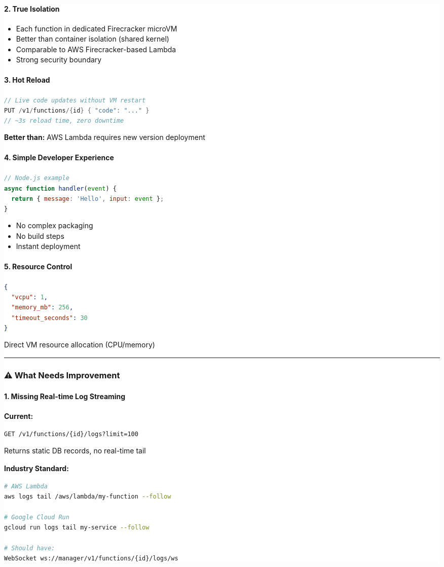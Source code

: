 #### 2. **True Isolation**
- Each function in dedicated Firecracker microVM
- Better than container isolation (shared kernel)
- Comparable to AWS Firecracker-based Lambda
- Strong security boundary

#### 3. **Hot Reload**
```rust
// Live code updates without VM restart
PUT /v1/functions/{id} { "code": "..." }
// ~3s reload time, zero downtime
```
**Better than:** AWS Lambda requires new version deployment

#### 4. **Simple Developer Experience**
```javascript
// Node.js example
async function handler(event) {
  return { message: 'Hello', input: event };
}
```
- No complex packaging
- No build steps
- Instant deployment

#### 5. **Resource Control**
```json
{
  "vcpu": 1,
  "memory_mb": 256,
  "timeout_seconds": 30
}
```
Direct VM resource allocation (CPU/memory)

---

### ⚠️ What Needs Improvement

#### 1. **Missing Real-time Log Streaming**
**Current:**
```
GET /v1/functions/{id}/logs?limit=100
```
Returns static DB records, no real-time tail

**Industry Standard:**
```bash
# AWS Lambda
aws logs tail /aws/lambda/my-function --follow

# Google Cloud Run
gcloud run logs tail my-service --follow

# Should have:
WebSocket ws://manager/v1/functions/{id}/logs/ws
```
